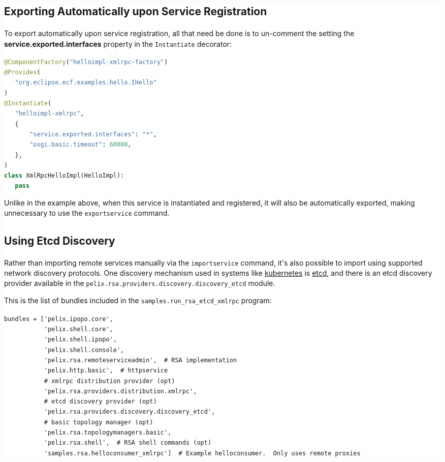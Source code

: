 ## Exporting Automatically upon Service Registration

To export automatically upon service registration, all that need be done
is to un-comment the setting the **service.exported.interfaces**
property in the `Instantiate` decorator:

```python
@ComponentFactory("helloimpl-xmlrpc-factory")
@Provides(
   "org.eclipse.ecf.examples.hello.IHello"
)
@Instantiate(
   "helloimpl-xmlrpc",
   {
       "service.exported.interfaces": "*",
       "osgi.basic.timeout": 60000,
   },
)
class XmlRpcHelloImpl(HelloImpl):
   pass
```

Unlike in the example above, when this service is instantiated and
registered, it will also be automatically exported, making unnecessary
to use the `exportservice` command.

## Using Etcd Discovery

Rather than importing remote services manually via the `importservice`
command, it's also possible to import using supported network discovery
protocols. One discovery mechanism used in systems like
[kubernetes](https://kubernetes.io/) is
[etcd](https://github.com/coreos/etcd), and there is an etcd discovery
provider available in the `pelix.rsa.providers.discovery.discovery_etcd`
module.

This is the list of bundles included in the
`samples.run_rsa_etcd_xmlrpc` program:

```
bundles = ['pelix.ipopo.core',
           'pelix.shell.core',
           'pelix.shell.ipopo',
           'pelix.shell.console',
           'pelix.rsa.remoteserviceadmin',  # RSA implementation
           'pelix.http.basic',  # httpservice
           # xmlrpc distribution provider (opt)
           'pelix.rsa.providers.distribution.xmlrpc',
           # etcd discovery provider (opt)
           'pelix.rsa.providers.discovery.discovery_etcd',
           # basic topology manager (opt)
           'pelix.rsa.topologymanagers.basic',
           'pelix.rsa.shell',  # RSA shell commands (opt)
           'samples.rsa.helloconsumer_xmlrpc']  # Example helloconsumer.  Only uses remote proxies
```
